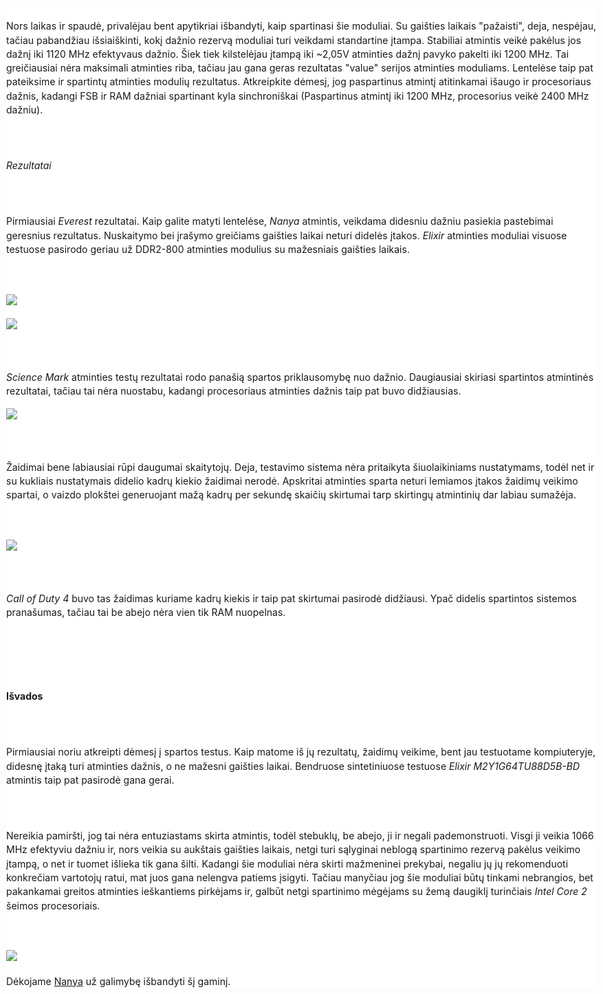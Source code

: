 <br />Nors laikas ir spaudė, privalėjau bent apytikriai išbandyti, kaip spartinasi šie moduliai. Su gaišties laikais "pažaisti", deja, nespėjau, tačiau pabandžiau išsiaiškinti, kokį dažnio rezervą moduliai turi veikdami standartine įtampa. Stabiliai atmintis veikė pakėlus jos dažnį iki 1120 MHz efektyvaus dažnio. Šiek tiek kilstelėjau įtampą iki ~2,05V atminties dažnį pavyko pakelti iki 1200 MHz. Tai greičiausiai nėra maksimali atminties riba, tačiau jau gana geras rezultatas "value" serijos atminties moduliams. Lentelėse taip pat pateiksime ir spartintų atminties modulių rezultatus. Atkreipkite dėmesį, jog paspartinus atmintį atitinkamai išaugo ir procesoriaus dažnis, kadangi FSB ir RAM dažniai spartinant kyla sinchroniškai (Paspartinus atmintį iki 1200 MHz, procesorius veikė 2400 MHz dažniu).<br />
<br /> <br />
<br /><i>Rezultatai</i><br />
<br /> <br />
<br />Pirmiausiai <i>Everest</i> rezultatai. Kaip galite matyti lentelėse, <i>Nanya</i> atmintis, veikdama didesniu dažniu pasiekia pastebimai geresnius rezultatus. Nuskaitymo bei įrašymo greičiams gaišties laikai neturi didelės įtakos. <i>Elixir</i> atminties moduliai visuose testuose pasirodo geriau už DDR2-800 atminties modulius su mažesniais gaišties laikais.<br />
<br /> </p>
<p><img src="http://svarke.technews.lt/Elixir/everest.PNG" /></p>
<p><img src="http://svarke.technews.lt/Elixir/latency.PNG" /></p>
<p> <br />
<br /><i>Science Mark</i> atminties testų rezultatai rodo panašią spartos priklausomybę nuo dažnio. Daugiausiai skiriasi spartintos atmintinės rezultatai, tačiau tai nėra nuostabu, kadangi procesoriaus atminties dažnis taip pat buvo didžiausias.</p>
<p><img src="http://svarke.technews.lt/Elixir/science.PNG" /></p>
<p> <br />
<br />Žaidimai bene labiausiai rūpi daugumai skaitytojų. Deja, testavimo sistema nėra pritaikyta šiuolaikiniams nustatymams, todėl net ir su kukliais nustatymais didelio kadrų kiekio žaidimai nerodė. Apskritai atminties sparta neturi lemiamos įtakos žaidimų veikimo spartai, o vaizdo plokštei generuojant mažą kadrų per sekundę skaičių skirtumai tarp skirtingų atmintinių dar labiau sumažėja.<br />
<br /> </p>
<p><img src="http://svarke.technews.lt/Elixir/gaming.PNG" /></p>
<p> <br />
<br /><i>Call of Duty 4</i> buvo tas žaidimas kuriame kadrų kiekis ir taip pat skirtumai pasirodė didžiausi. Ypač didelis spartintos sistemos pranašumas, tačiau tai be abejo nėra vien tik RAM nuopelnas.<br />
<br /> <br />
<br /> <br />
<br /><b>Išvados</b><br />
<br /> <br />
<br />Pirmiausiai noriu atkreipti dėmesį į spartos testus. Kaip matome iš jų rezultatų, žaidimų veikime, bent jau testuotame kompiuteryje, didesnę įtaką turi atminties dažnis, o ne mažesni gaišties laikai. Bendruose sintetiniuose testuose <i>Elixir M2Y1G64TU88D5B-BD</i> atmintis taip pat pasirodė gana gerai.<br />
<br /> <br />
<br />Nereikia pamiršti, jog tai nėra entuziastams skirta atmintis, todėl stebuklų, be abejo, ji ir negali pademonstruoti. Visgi ji veikia 1066 MHz efektyviu dažniu ir, nors veikia su aukštais gaišties laikais, netgi turi sąlyginai neblogą spartinimo rezervą pakėlus veikimo įtampą, o net ir tuomet išlieka tik gana šilti. Kadangi šie moduliai nėra skirti mažmeninei prekybai, negaliu jų jų rekomenduoti konkrečiam vartotojų ratui, mat juos gana nelengva patiems įsigyti. Tačiau manyčiau jog šie moduliai būtų tinkami nebrangios, bet pakankamai greitos atminties ieškantiems pirkėjams ir, galbūt netgi spartinimo mėgėjams su žemą daugiklį turinčiais <i>Intel Core 2</i> šeimos procesoriais.<br />
<br /> </p>
<p><img src="http://www.technews.lt/upl/Failai/nanya.gif" /></p>
<p>Dėkojame <a class="ns" href="http://eu.nanya.com/">Nanya</a> už galimybę išbandyti šį gaminį.</p>
<p></p>
